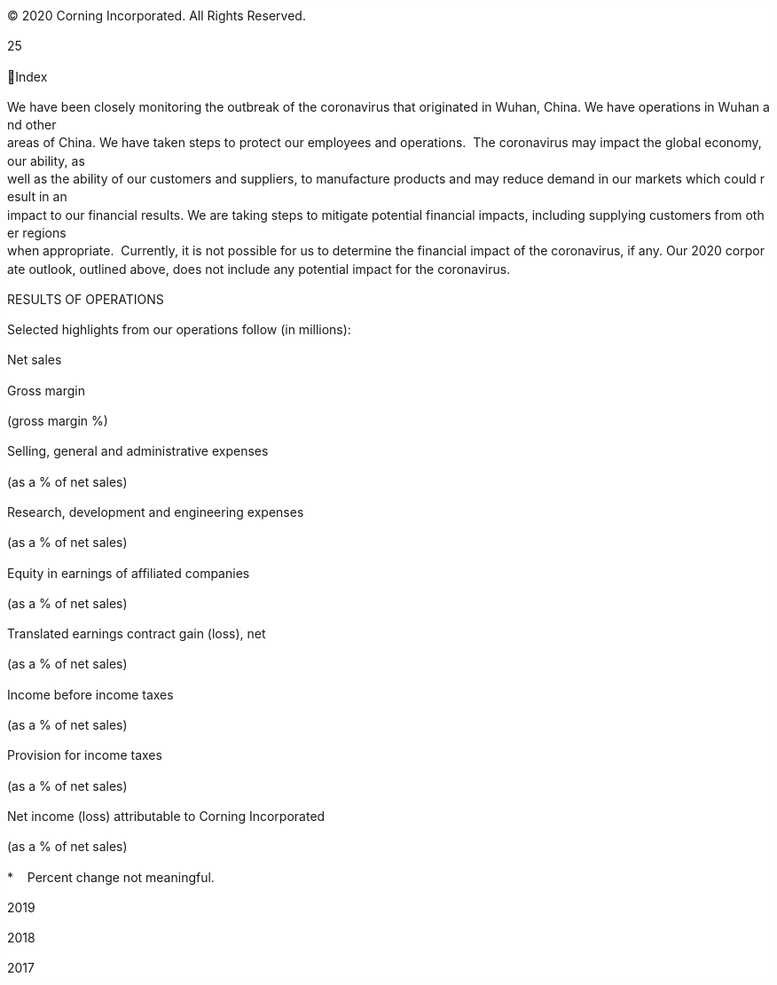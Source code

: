 © 2020 Corning Incorporated. All Rights Reserved.

25

Index

We have been closely monitoring the outbreak of the coronavirus that originated in Wuhan, China. We have operations in Wuhan and other
areas of China. We have taken steps to protect our employees and operations.  The coronavirus may impact the global economy, our ability, as
well as the ability of our customers and suppliers, to manufacture products and may reduce demand in our markets which could result in an
impact to our financial results. We are taking steps to mitigate potential financial impacts, including supplying customers from other regions
when appropriate.  Currently, it is not possible for us to determine the financial impact of the coronavirus, if any. Our 2020 corporate outlook,
outlined above, does not include any potential impact for the coronavirus.

RESULTS OF OPERATIONS

Selected highlights from our operations follow (in millions):

Net sales

Gross margin

(gross margin %)

Selling, general and administrative expenses

(as a % of net sales)

Research, development and engineering expenses

(as a % of net sales)

Equity in earnings of affiliated companies

(as a % of net sales)

Translated earnings contract gain (loss), net

(as a % of net sales)

Income before income taxes

(as a % of net sales)

Provision for income taxes

(as a % of net sales)

Net income (loss) attributable to Corning Incorporated

(as a % of net sales)

*    Percent change not meaningful.

2019

2018

2017
